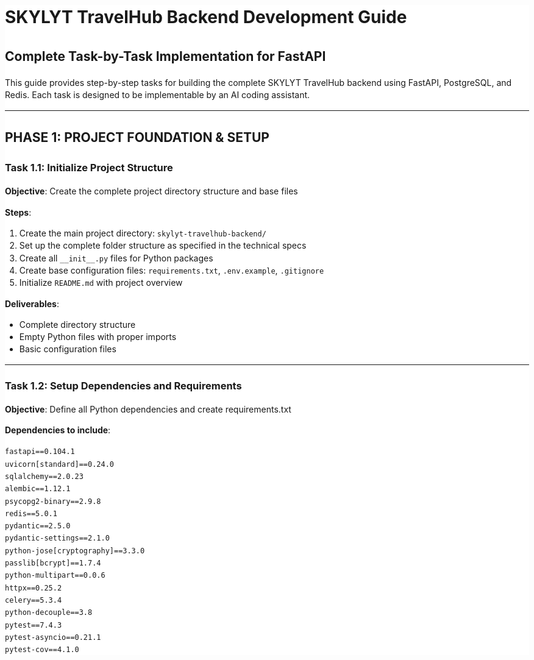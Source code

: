 # SKYLYT TravelHub Backend Development Guide
## Complete Task-by-Task Implementation for FastAPI

This guide provides step-by-step tasks for building the complete SKYLYT TravelHub backend using FastAPI, PostgreSQL, and Redis. Each task is designed to be implementable by an AI coding assistant.

---

## PHASE 1: PROJECT FOUNDATION & SETUP

### Task 1.1: Initialize Project Structure
**Objective**: Create the complete project directory structure and base files

**Steps**:
1. Create the main project directory: `skylyt-travelhub-backend/`
2. Set up the complete folder structure as specified in the technical specs
3. Create all `__init__.py` files for Python packages
4. Create base configuration files: `requirements.txt`, `.env.example`, `.gitignore`
5. Initialize `README.md` with project overview

**Deliverables**:
- Complete directory structure
- Empty Python files with proper imports
- Basic configuration files

---

### Task 1.2: Setup Dependencies and Requirements
**Objective**: Define all Python dependencies and create requirements.txt

**Dependencies to include**:
```
fastapi==0.104.1
uvicorn[standard]==0.24.0
sqlalchemy==2.0.23
alembic==1.12.1
psycopg2-binary==2.9.8
redis==5.0.1
pydantic==2.5.0
pydantic-settings==2.1.0
python-jose[cryptography]==3.3.0
passlib[bcrypt]==1.7.4
python-multipart==0.0.6
httpx==0.25.2
celery==5.3.4
python-decouple==3.8
pytest==7.4.3
pytest-asyncio==0.21.1
pytest-cov==4.1.0
```
